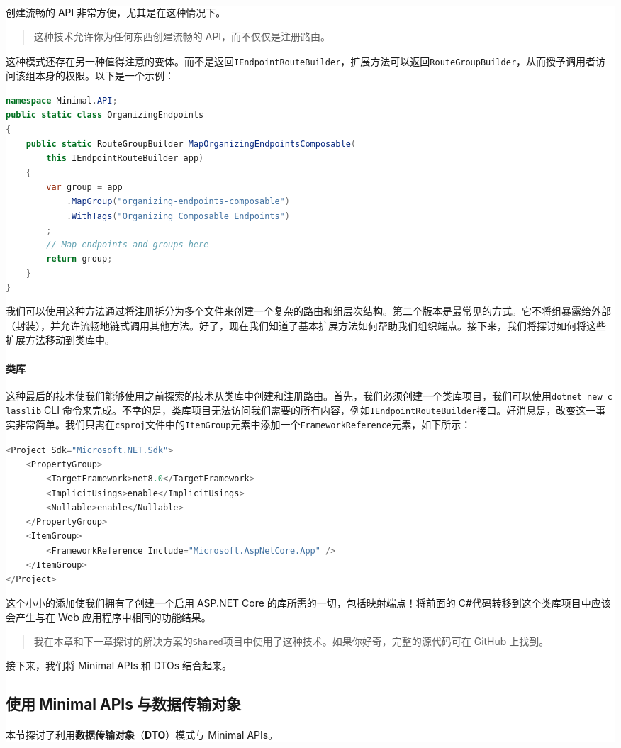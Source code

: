 创建流畅的 API 非常方便，尤其是在这种情况下。

> 这种技术允许你为任何东西创建流畅的 API，而不仅仅是注册路由。

这种模式还存在另一种值得注意的变体。而不是返回`IEndpointRouteBuilder`，扩展方法可以返回`RouteGroupBuilder`，从而授予调用者访问该组本身的权限。以下是一个示例：

```cs
namespace Minimal.API;
public static class OrganizingEndpoints
{
    public static RouteGroupBuilder MapOrganizingEndpointsComposable(
        this IEndpointRouteBuilder app)
    {
        var group = app
            .MapGroup("organizing-endpoints-composable")
            .WithTags("Organizing Composable Endpoints")
        ;
        // Map endpoints and groups here
        return group;
    }
}
```

我们可以使用这种方法通过将注册拆分为多个文件来创建一个复杂的路由和组层次结构。第二个版本是最常见的方式。它不将组暴露给外部（封装），并允许流畅地链式调用其他方法。好了，现在我们知道了基本扩展方法如何帮助我们组织端点。接下来，我们将探讨如何将这些扩展方法移动到类库中。

#### 类库

这种最后的技术使我们能够使用之前探索的技术从类库中创建和注册路由。首先，我们必须创建一个类库项目，我们可以使用`dotnet new classlib` CLI 命令来完成。不幸的是，类库项目无法访问我们需要的所有内容，例如`IEndpointRouteBuilder`接口。好消息是，改变这一事实非常简单。我们只需在`csproj`文件中的`ItemGroup`元素中添加一个`FrameworkReference`元素，如下所示：

```cs
<Project Sdk="Microsoft.NET.Sdk">
    <PropertyGroup>
        <TargetFramework>net8.0</TargetFramework>
        <ImplicitUsings>enable</ImplicitUsings>
        <Nullable>enable</Nullable>
    </PropertyGroup>
    <ItemGroup>
        <FrameworkReference Include="Microsoft.AspNetCore.App" />
    </ItemGroup>
</Project>
```

这个小小的添加使我们拥有了创建一个启用 ASP.NET Core 的库所需的一切，包括映射端点！将前面的 C#代码转移到这个类库项目中应该会产生与在 Web 应用程序中相同的功能结果。

> 我在本章和下一章探讨的解决方案的`Shared`项目中使用了这种技术。如果你好奇，完整的源代码可在 GitHub 上找到。

接下来，我们将 Minimal APIs 和 DTOs 结合起来。

## 使用 Minimal APIs 与数据传输对象

本节探讨了利用**数据传输对象**（**DTO**）模式与 Minimal APIs。
